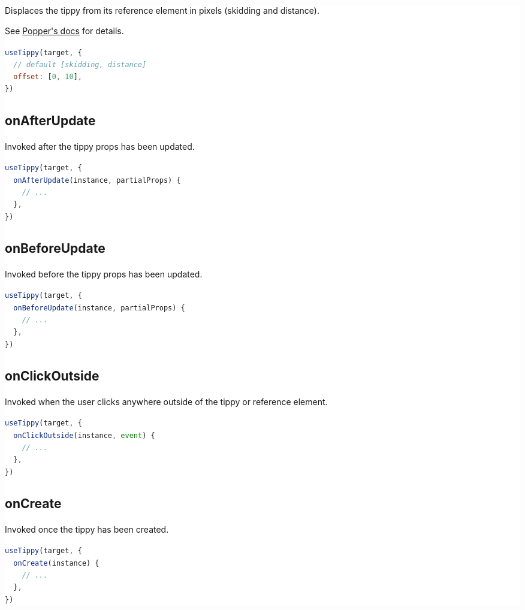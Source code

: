 Displaces the tippy from its reference element in pixels (skidding and distance).

See [Popper's docs](https://popper.js.org/docs/v2/modifiers/offset/) for details.

```js
useTippy(target, {
  // default [skidding, distance]
  offset: [0, 10],
})
```

## onAfterUpdate

Invoked after the tippy props has been updated.

```js
useTippy(target, {
  onAfterUpdate(instance, partialProps) {
    // ...
  },
})
```

## onBeforeUpdate

Invoked before the tippy props has been updated.

```js
useTippy(target, {
  onBeforeUpdate(instance, partialProps) {
    // ...
  },
})
```

## onClickOutside

Invoked when the user clicks anywhere outside of the tippy or reference element.

```js
useTippy(target, {
  onClickOutside(instance, event) {
    // ...
  },
})
```

## onCreate

Invoked once the tippy has been created.

```js
useTippy(target, {
  onCreate(instance) {
    // ...
  },
})
```
